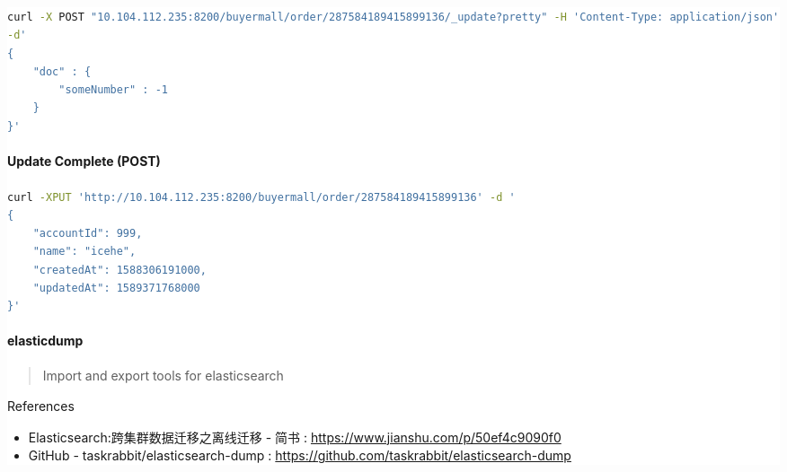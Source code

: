 ```bash
curl -X POST "10.104.112.235:8200/buyermall/order/287584189415899136/_update?pretty" -H 'Content-Type: application/json' -d'
{
    "doc" : {
        "someNumber" : -1
    }
}'

```

#### Update Complete (POST)

```bash
curl -XPUT 'http://10.104.112.235:8200/buyermall/order/287584189415899136' -d '
{
    "accountId": 999,
    "name": "icehe",
    "createdAt": 1588306191000,
    "updatedAt": 1589371768000
}'

```

#### elasticdump

> Import and export tools for elasticsearch



References

- Elasticsearch:跨集群数据迁移之离线迁移 - 简书 : https://www.jianshu.com/p/50ef4c9090f0
- GitHub - taskrabbit/elasticsearch-dump : https://github.com/taskrabbit/elasticsearch-dump
